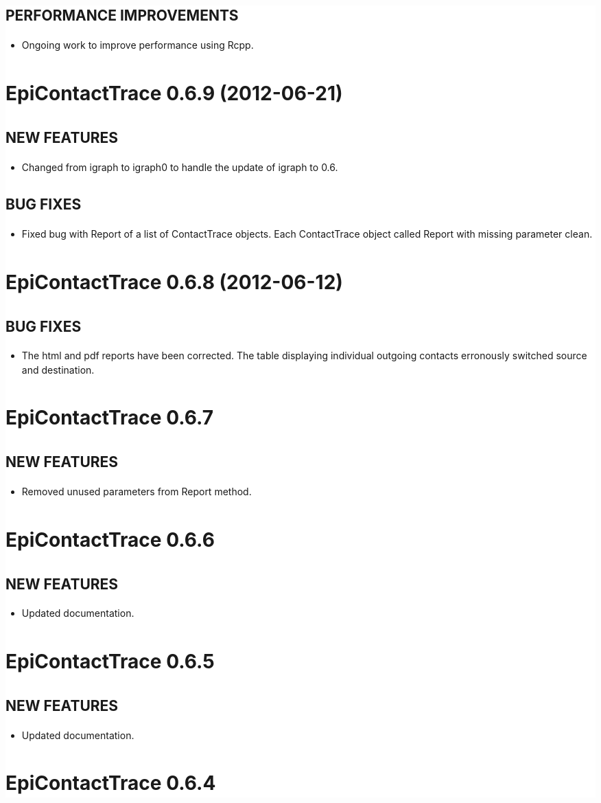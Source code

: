 ## PERFORMANCE IMPROVEMENTS

* Ongoing work to improve performance using Rcpp.

# EpiContactTrace 0.6.9 (2012-06-21)

## NEW FEATURES

* Changed from igraph to igraph0 to handle the update of igraph to 0.6.

## BUG FIXES

* Fixed bug with Report of a list of ContactTrace objects.  Each
  ContactTrace object called Report with missing parameter clean.

# EpiContactTrace 0.6.8 (2012-06-12)

## BUG FIXES

* The html and pdf reports have been corrected. The table displaying
  individual outgoing contacts erronously switched source and
  destination.

# EpiContactTrace 0.6.7

## NEW FEATURES

* Removed unused parameters from Report method.

# EpiContactTrace 0.6.6

## NEW FEATURES

* Updated documentation.

# EpiContactTrace 0.6.5

## NEW FEATURES

* Updated documentation.

# EpiContactTrace 0.6.4
